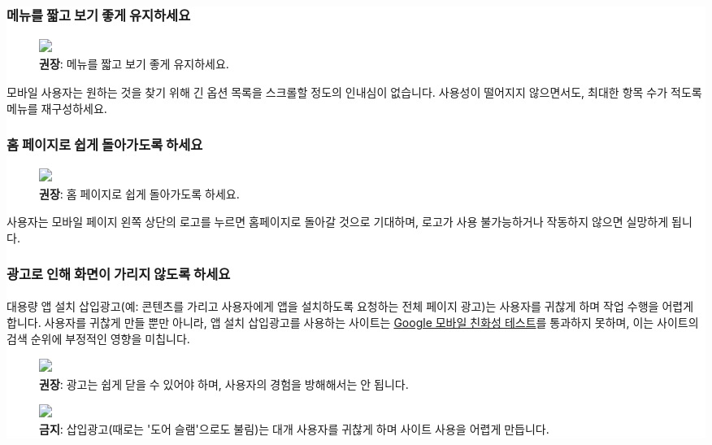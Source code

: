 <div style="clear:both;"></div>

### 메뉴를 짧고 보기 좋게 유지하세요

<div class="attempt-right">
  <figure id="fig1">
    <img src="images/hpnav-menus-good.png">
    <figcaption class="success">
      <b>권장</b>: 메뉴를 짧고 보기 좋게 유지하세요.
     </figcaption>
  </figure>
</div>

모바일 사용자는 원하는 것을 찾기 위해 긴 옵션 목록을 스크롤할
정도의 인내심이 없습니다. 사용성이 떨어지지 않으면서도, 최대한 항목 수가
적도록 메뉴를 재구성하세요.

<div style="clear:both;"></div>

### 홈 페이지로 쉽게 돌아가도록 하세요

<div class="attempt-right">
  <figure id="fig1">
    <img src="images/hpnav-hp-good.png">
    <figcaption class="success">
      <b>권장</b>: 홈 페이지로 쉽게 돌아가도록 하세요.
     </figcaption>
  </figure>
</div>

사용자는 모바일 페이지 왼쪽 상단의 로고를 누르면 홈페이지로 돌아갈 것으로 기대하며,
로고가 사용 불가능하거나 작동하지 않으면 실망하게 됩니다.

<div style="clear:both;"></div>

### 광고로 인해 화면이 가리지 않도록 하세요

대용량 앱 설치 삽입광고(예: 콘텐츠를 가리고 사용자에게 앱을
설치하도록 요청하는 전체 페이지 광고)는 사용자를 귀찮게 하며 작업 수행을
어렵게 합니다. 사용자를 귀찮게 만들 뿐만 아니라, 앱 설치 삽입광고를 사용하는
사이트는
[Google 모바일 친화성 테스트](https://search.google.com/test/mobile-friendly)를
통과하지 못하며, 이는 사이트의 검색 순위에 부정적인 영향을 미칩니다.

<div class="attempt-left">
  <figure id="fig1">
    <img src="images/hpnav-promo-good.png">
    <figcaption class="success">
      <b>권장</b>: 광고는 쉽게 닫을 수 있어야 하며, 사용자의 경험을 방해해서는 안 됩니다.
     </figcaption>
  </figure>
</div>
<div class="attempt-right">
  <figure id="fig1">
    <img src="images/hpnav-promo-bad.png">
    <figcaption class="warning">
      <b>금지</b>: 삽입광고(때로는 '도어 슬램'으로도 불림)는 대개 사용자를 귀찮게 하며 사이트 사용을 어렵게 만듭니다.
     </figcaption>
  </figure>
</div>
